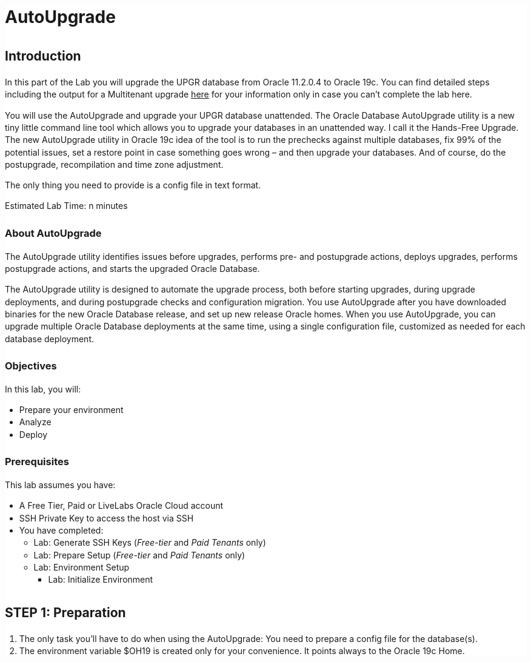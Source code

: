 # AutoUpgrade

## Introduction
In this part of the Lab you will upgrade the UPGR database from Oracle 11.2.0.4 to Oracle 19c. You can find detailed steps including the output for a Multitenant upgrade [here](https://mikedietrichde.com/2018/06/18/upgrade-oracle-12-2-0-1-to-oracle-database-18c-on-premises/) for your information only in case you can’t complete the lab here.

You will use the AutoUpgrade and upgrade your UPGR database unattended.  The Oracle Database AutoUpgrade utility is a new tiny little command line tool which allows you to upgrade your databases in an unattended way. I call it the Hands-Free Upgrade. The new AutoUpgrade utility in Oracle 19c idea of the tool is to run the prechecks against multiple databases, fix 99% of the potential issues, set a restore point in case something goes wrong – and then upgrade your databases. And of course, do the postupgrade, recompilation and time zone adjustment.

The only thing you need to provide is a config file in text format.

Estimated Lab Time: n minutes


### About AutoUpgrade
The AutoUpgrade utility identifies issues before upgrades, performs pre- and postupgrade actions, deploys upgrades, performs postupgrade actions, and starts the upgraded Oracle Database.

The AutoUpgrade utility is designed to automate the upgrade process, both before starting upgrades, during upgrade deployments, and during postupgrade checks and configuration migration. You use AutoUpgrade after you have downloaded binaries for the new Oracle Database release, and set up new release Oracle homes. When you use AutoUpgrade, you can upgrade multiple Oracle Database deployments at the same time, using a single configuration file, customized as needed for each database deployment.

### Objectives
In this lab, you will:
* Prepare your environment
* Analyze
* Deploy

### Prerequisites
This lab assumes you have:
- A Free Tier, Paid or LiveLabs Oracle Cloud account
- SSH Private Key to access the host via SSH
- You have completed:
    - Lab: Generate SSH Keys (*Free-tier* and *Paid Tenants* only)
    - Lab: Prepare Setup (*Free-tier* and *Paid Tenants* only)
    - Lab: Environment Setup
		- Lab: Initialize Environment

## **STEP 1**: Preparation

1.  The only task you’ll have to do when using the AutoUpgrade: You need to prepare a config file for the database(s).
2. The environment variable $OH19 is created only for your convenience. It points always to the Oracle 19c Home.
